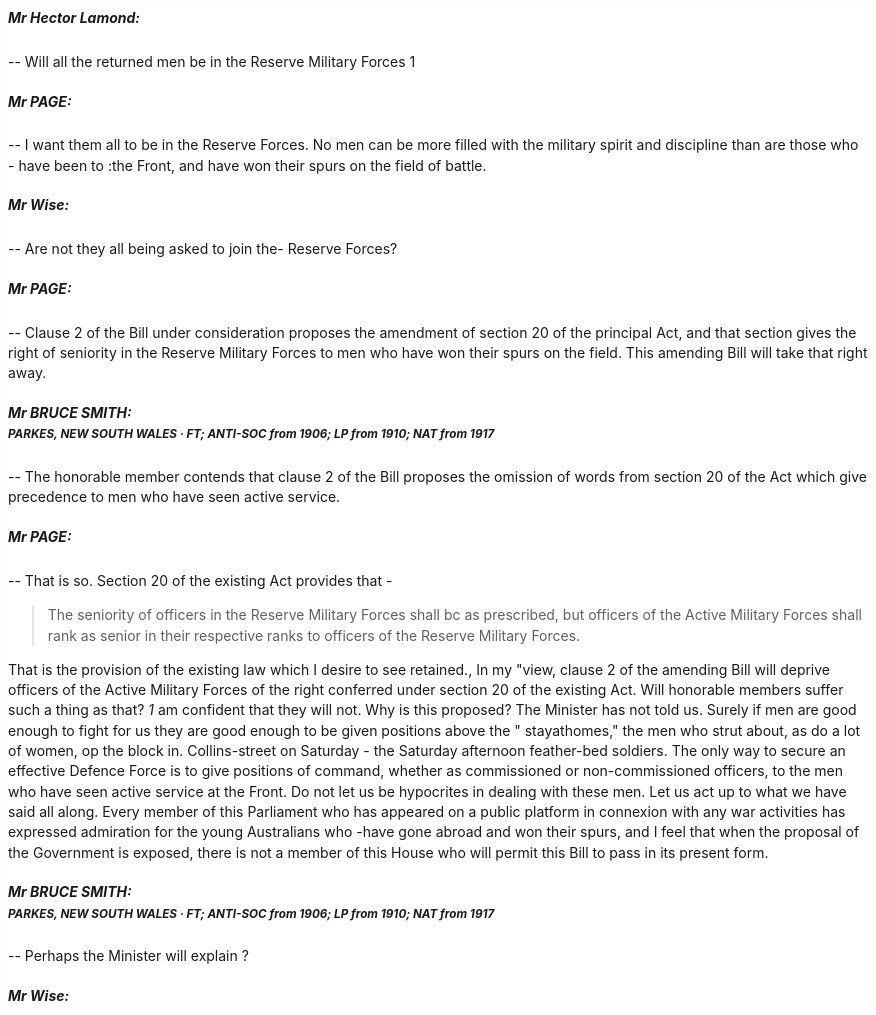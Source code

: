 ##### Mr Hector Lamond:

-- Will all the returned men be in the Reserve Military Forces 1 

##### Mr PAGE:

-- I want them all to be in the Reserve Forces. No men can be more filled with the military spirit and discipline than are those who - have been to :the Front, and have won their spurs on the field of battle. 

##### Mr Wise:

-- Are not they all being asked to join the- Reserve Forces? 

##### Mr PAGE:

-- Clause 2 of the Bill under consideration proposes the amendment of section 20 of the principal Act, and that section gives the right of seniority in the Reserve Military Forces to men who have won their spurs on the field. This amending Bill will take that right away. 

##### Mr BRUCE SMITH:<br><small class="text-muted">PARKES, NEW SOUTH WALES &middot; FT; ANTI-SOC from 1906; LP from 1910; NAT from 1917</small>

-- The honorable member contends that clause 2 of the Bill proposes the omission of words from section 20 of the Act which give precedence to men who have seen active service. 

##### Mr PAGE:

-- That is so. Section 20 of the existing Act provides that - 

  >The seniority of officers in the Reserve Military Forces shall bc as prescribed, but officers of the Active Military Forces shall rank as  senior  in their respective ranks to officers of the Reserve Military Forces. 

That is the provision of the existing law which I desire to see retained., In my "view, clause 2 of the amending Bill will deprive officers of the Active Military Forces of the right conferred under section 20 of the existing Act. Will honorable members suffer such a thing as that?  *1*  am confident that they will not. Why is this proposed? The Minister has not told us. Surely if men are good enough to fight for us they are good enough to be given positions above the " stayathomes," the men who strut about, as do a lot of women, op the block in. Collins-street on Saturday - the Saturday afternoon feather-bed soldiers. The only way to secure an effective Defence Force is to give positions of command, whether as commissioned or non-commissioned officers, to the men who have seen active service at the Front. Do not let us be hypocrites in dealing with these men. Let us act up to what we have said all along. Every member of this Parliament who has appeared on a public platform in connexion with any war activities has expressed admiration for the young Australians who -have gone abroad and won their spurs, and I feel that when the proposal of the Government is exposed, there is not a member of this House who will permit this Bill to pass in its present form.  

##### Mr BRUCE SMITH:<br><small class="text-muted">PARKES, NEW SOUTH WALES &middot; FT; ANTI-SOC from 1906; LP from 1910; NAT from 1917</small>

-- Perhaps the Minister will explain ? 

##### Mr Wise:
